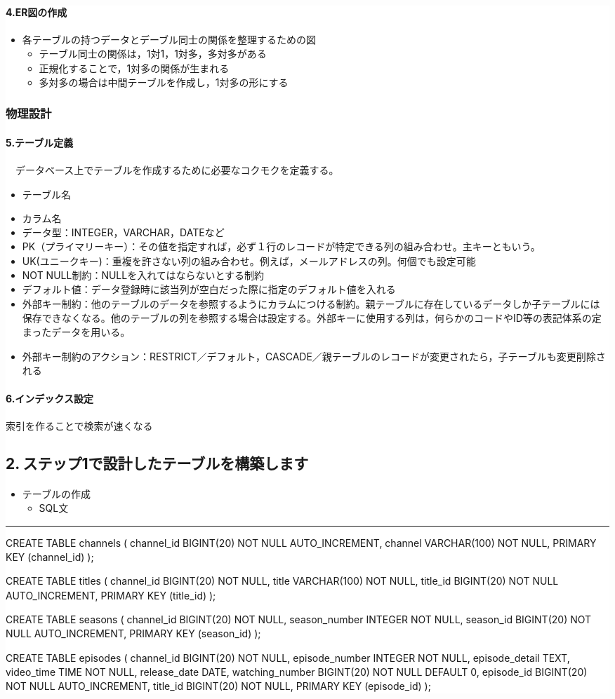 #### 4.ER図の作成
  * 各テーブルの持つデータとデーブル同士の関係を整理するための図
    - テーブル同士の関係は，1対1，1対多，多対多がある
    - 正規化することで，1対多の関係が生まれる
    - 多対多の場合は中間テーブルを作成し，1対多の形にする

### 物理設計
#### 5.テーブル定義
　データベース上でテーブルを作成するために必要なコクモクを定義する。
* テーブル名
 - カラム名
 - データ型：INTEGER，VARCHAR，DATEなど
 - PK（プライマリーキー）：その値を指定すれば，必ず１行のレコードが特定できる列の組み合わせ。主キーともいう。
 - UK(ユニークキー)：重複を許さない列の組み合わせ。例えば，メールアドレスの列。何個でも設定可能
 - NOT NULL制約：NULLを入れてはならないとする制約
 - デフォルト値：データ登録時に該当列が空白だった際に指定のデフォルト値を入れる
 - 外部キー制約：他のテーブルのデータを参照するようにカラムにつける制約。親テーブルに存在しているデータしか子テーブルには保存できなくなる。他のテーブルの列を参照する場合は設定する。外部キーに使用する列は，何らかのコードやID等の表記体系の定まったデータを用いる。
  * 外部キー制約のアクション：RESTRICT／デフォルト，CASCADE／親テーブルのレコードが変更されたら，子テーブルも変更削除される
　
#### 6.インデックス設定
索引を作ることで検索が速くなる

## 2. ステップ1で設計したテーブルを構築します
* テーブルの作成
  - SQL文
---
CREATE TABLE channels (
    channel_id BIGINT(20) NOT NULL AUTO_INCREMENT,
    channel VARCHAR(100) NOT NULL,
    PRIMARY KEY (channel_id)
);

CREATE TABLE titles (
    channel_id BIGINT(20) NOT NULL,
    title VARCHAR(100) NOT NULL,
    title_id BIGINT(20) NOT NULL AUTO_INCREMENT,
    PRIMARY KEY (title_id)
);

CREATE TABLE seasons (
    channel_id BIGINT(20) NOT NULL,
    season_number INTEGER NOT NULL,
    season_id BIGINT(20) NOT NULL AUTO_INCREMENT,
    PRIMARY KEY (season_id)
);

CREATE TABLE episodes (
    channel_id BIGINT(20) NOT NULL,
    episode_number INTEGER NOT NULL,
    episode_detail TEXT,
    video_time TIME NOT NULL,
    release_date DATE,
    watching_number BIGINT(20) NOT NULL DEFAULT 0,
    episode_id BIGINT(20) NOT NULL AUTO_INCREMENT,
    title_id BIGINT(20) NOT NULL,
    PRIMARY KEY (episode_id)
);
